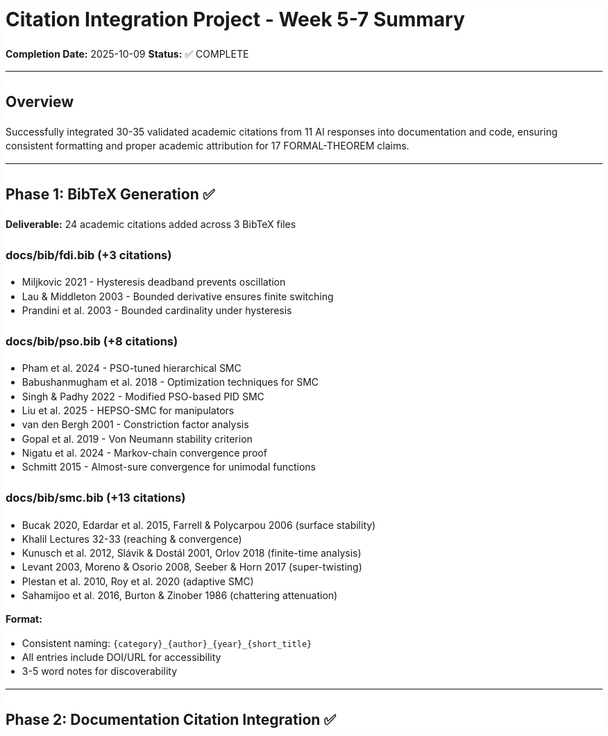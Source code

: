 # Citation Integration Project - Week 5-7 Summary

**Completion Date:** 2025-10-09
**Status:** ✅ COMPLETE

---

## Overview

Successfully integrated 30-35 validated academic citations from 11 AI responses into documentation and code, ensuring consistent formatting and proper academic attribution for 17 FORMAL-THEOREM claims.

---

## Phase 1: BibTeX Generation ✅

**Deliverable:** 24 academic citations added across 3 BibTeX files

### docs/bib/fdi.bib (+3 citations)
- Miljkovic 2021 - Hysteresis deadband prevents oscillation
- Lau & Middleton 2003 - Bounded derivative ensures finite switching
- Prandini et al. 2003 - Bounded cardinality under hysteresis

### docs/bib/pso.bib (+8 citations)
- Pham et al. 2024 - PSO-tuned hierarchical SMC
- Babushanmugham et al. 2018 - Optimization techniques for SMC
- Singh & Padhy 2022 - Modified PSO-based PID SMC
- Liu et al. 2025 - HEPSO-SMC for manipulators
- van den Bergh 2001 - Constriction factor analysis
- Gopal et al. 2019 - Von Neumann stability criterion
- Nigatu et al. 2024 - Markov-chain convergence proof
- Schmitt 2015 - Almost-sure convergence for unimodal functions

### docs/bib/smc.bib (+13 citations)
- Bucak 2020, Edardar et al. 2015, Farrell & Polycarpou 2006 (surface stability)
- Khalil Lectures 32-33 (reaching & convergence)
- Kunusch et al. 2012, Slávik & Dostál 2001, Orlov 2018 (finite-time analysis)
- Levant 2003, Moreno & Osorio 2008, Seeber & Horn 2017 (super-twisting)
- Plestan et al. 2010, Roy et al. 2020 (adaptive SMC)
- Sahamijoo et al. 2016, Burton & Zinober 1986 (chattering attenuation)

**Format:**
- Consistent naming: `{category}_{author}_{year}_{short_title}`
- All entries include DOI/URL for accessibility
- 3-5 word notes for discoverability

---

## Phase 2: Documentation Citation Integration ✅
